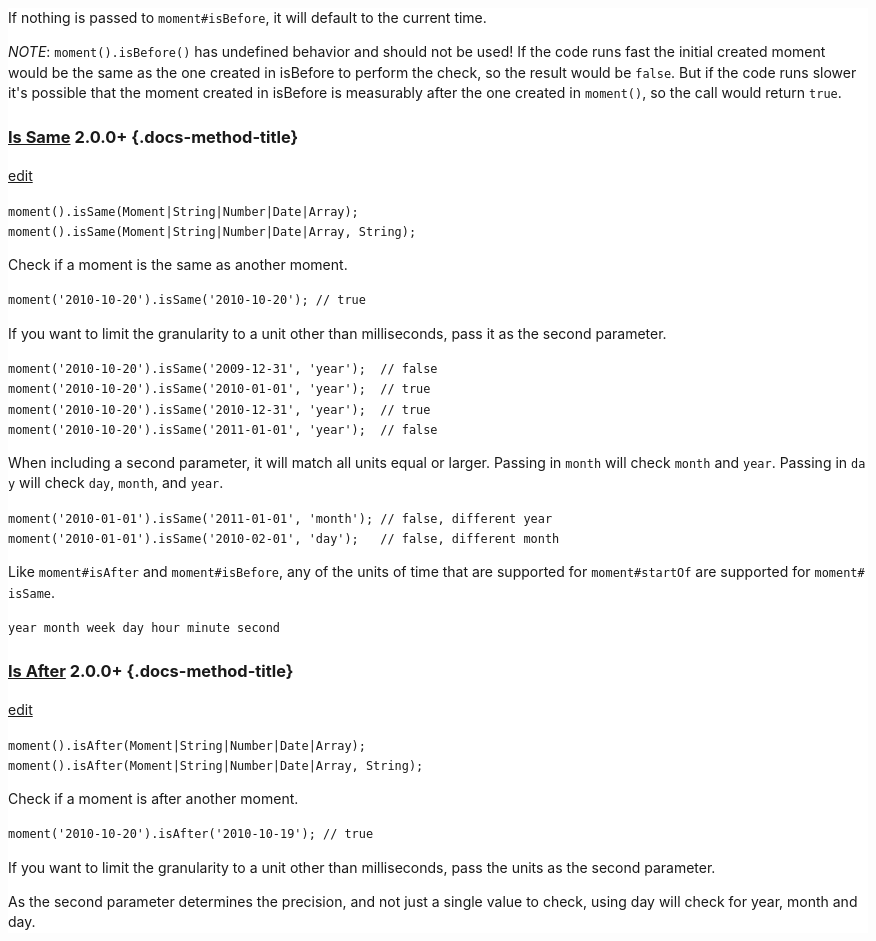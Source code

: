 If nothing is passed to `moment#isBefore`, it will default to the
current time.

*NOTE*: `moment().isBefore()` has undefined behavior and should not be
used! If the code runs fast the initial created moment would be the same
as the one created in isBefore to perform the check, so the result would
be `false`. But if the code runs slower it's possible that the moment
created in isBefore is measurably after the one created in `moment()`,
so the call would return `true`.

### [Is Same](#/query/is-same/) 2.0.0+ {.docs-method-title}

[edit](https://github.com/moment/momentjs.com/blob/master/docs/moment/05-query/02-is-same.md)

    moment().isSame(Moment|String|Number|Date|Array);
    moment().isSame(Moment|String|Number|Date|Array, String);

Check if a moment is the same as another moment.

    moment('2010-10-20').isSame('2010-10-20'); // true

If you want to limit the granularity to a unit other than milliseconds,
pass it as the second parameter.

    moment('2010-10-20').isSame('2009-12-31', 'year');  // false
    moment('2010-10-20').isSame('2010-01-01', 'year');  // true
    moment('2010-10-20').isSame('2010-12-31', 'year');  // true
    moment('2010-10-20').isSame('2011-01-01', 'year');  // false

When including a second parameter, it will match all units equal or
larger. Passing in `month` will check `month` and `year`. Passing in
`day` will check `day`, `month`, and `year`.

    moment('2010-01-01').isSame('2011-01-01', 'month'); // false, different year
    moment('2010-01-01').isSame('2010-02-01', 'day');   // false, different month

Like `moment#isAfter` and `moment#isBefore`, any of the units of time
that are supported for `moment#startOf` are supported for
`moment#isSame`.

    year month week day hour minute second

### [Is After](#/query/is-after/) 2.0.0+ {.docs-method-title}

[edit](https://github.com/moment/momentjs.com/blob/master/docs/moment/05-query/03-is-after.md)

    moment().isAfter(Moment|String|Number|Date|Array);
    moment().isAfter(Moment|String|Number|Date|Array, String);

Check if a moment is after another moment.

    moment('2010-10-20').isAfter('2010-10-19'); // true

If you want to limit the granularity to a unit other than milliseconds,
pass the units as the second parameter.

As the second parameter determines the precision, and not just a single
value to check, using day will check for year, month and day.

